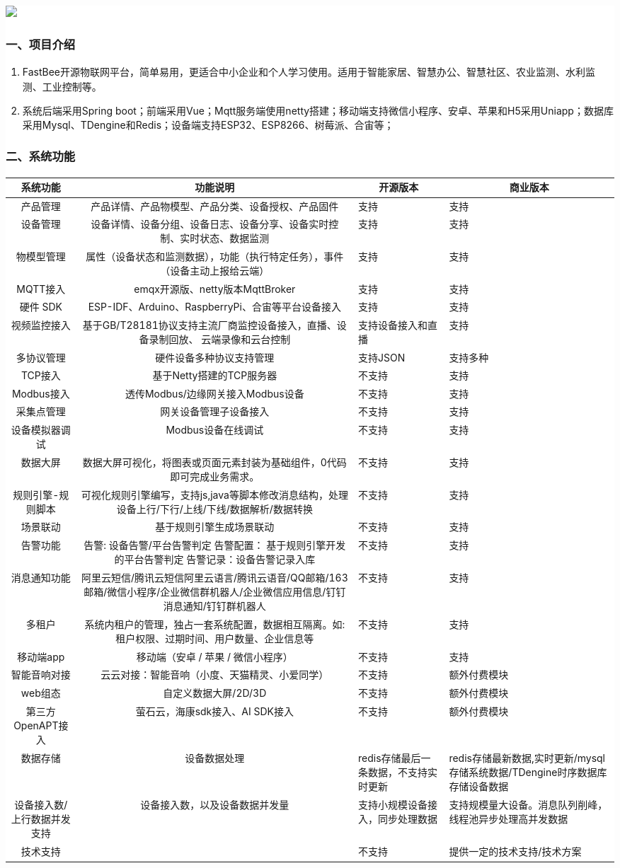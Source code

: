 ![](https://oscimg.oschina.net/oscnet/up-09e0fd4e7966a3049aa39e7ab2a99dc5586.png)

### 一、项目介绍

1. FastBee开源物联网平台，简单易用，更适合中小企业和个人学习使用。适用于智能家居、智慧办公、智慧社区、农业监测、水利监测、工业控制等。

2. 系统后端采用Spring boot；前端采用Vue；Mqtt服务端使用netty搭建；移动端支持微信小程序、安卓、苹果和H5采用Uniapp；数据库采用Mysql、TDengine和Redis；设备端支持ESP32、ESP8266、树莓派、合宙等；


### 二、系统功能

|           系统功能           | 功能说明                                            | 开源版本 | 商业版本  |
|:------------------------:|:-----------------------------------------------:|------|--------------|
|           产品管理           | 产品详情、产品物模型、产品分类、设备授权、产品固件                       | 支持   | 支持  |
|           设备管理           | 设备详情、设备分组、设备日志、设备分享、设备实时控制、实时状态、数据监测            | 支持   | 支持  |
|          物模型管理           | 属性（设备状态和监测数据），功能（执行特定任务），事件（设备主动上报给云端）          | 支持   | 支持  |
|          MQTT接入          | emqx开源版、netty版本MqttBroker | 支持 | 支持           |
|          硬件 SDK          | ESP-IDF、Arduino、RaspberryPi、合宙等平台设备接入           | 支持   | 支持           |
|          视频监控接入          | 基于GB/T28181协议支持主流厂商监控设备接入，直播、设备录制回放、 云端录像和云台控制  | 支持设备接入和直播                    | 支持 |
|          多协议管理           | 硬件设备多种协议支持管理 | 支持JSON | 支持多种 |
|          TCP接入           | 基于Netty搭建的TCP服务器 | 不支持 | 支持 |
|         Modbus接入         | 透传Modbus/边缘网关接入Modbus设备 | 不支持 | 支持 |
|          采集点管理           | 网关设备管理子设备接入 | 不支持 | 支持 |
|         设备模拟器调试          | Modbus设备在线调试       | 不支持                                | 支持 |
|           数据大屏           | 数据大屏可视化，将图表或页面元素封装为基础组件，0代码即可完成业务需求。      | 不支持  | 支持           |
|        规则引擎-规则脚本         | 可视化规则引擎编写，支持js,java等脚本修改消息结构，处理设备上行/下行/上线/下线/数据解析/数据转换 | 不支持  | 支持           |
|           场景联动           | 基于规则引擎生成场景联动 | 不支持 | 支持 |
|           告警功能           | 告警:           设备告警/平台告警判定                                           告警配置：    基于规则引擎开发的平台告警判定                                   告警记录：设备告警记录入库 | 不支持  | 支持           |
|          消息通知功能          | 阿里云短信/腾讯云短信阿里云语言/腾讯云语音/QQ邮箱/163邮箱/微信小程序/企业微信群机器人/企业微信应用信息/钉钉消息通知/钉钉群机器人 | 不支持 | 支持 |
|           多租户            | 系统内租户的管理，独占一套系统配置，数据相互隔离。如:租户权限、过期时间、用户数量、企业信息等 | 不支持  | 支持           |
|          移动端app          | 移动端（安卓 / 苹果 / 微信小程序）                            | 不支持  | 支持           |
| 智能音响对接 | 云云对接：智能音响（小度、天猫精灵、小爱同学）  | 不支持 | 额外付费模块 |
|          web组态           | 自定义数据大屏/2D/3D | 不支持 | 额外付费模块 |
|   第三方OpenAPT接入  | 萤石云，海康sdk接入、AI SDK接入  | 不支持 | 额外付费模块 |
|           数据存储           | 设备数据处理 | redis存储最后一条数据，不支持实时更新 | redis存储最新数据,实时更新/mysql存储系统数据/TDengine时序数据库存储设备数据 |
|      设备接入数/上行数据并发支持      | 设备接入数，以及设备数据并发量 | 支持小规模设备接入，同步处理数据 | 支持规模量大设备。消息队列削峰，线程池异步处理高并发数据 |
|           技术支持           |  | 不支持 | 提供一定的技术支持/技术方案 |
